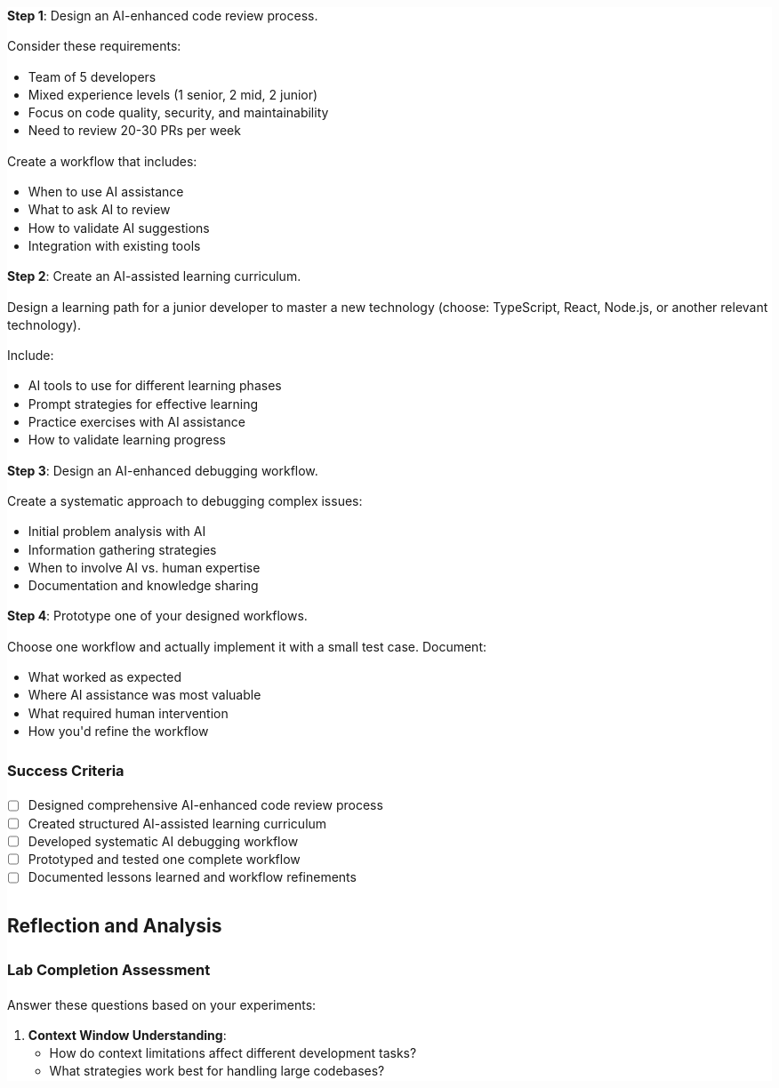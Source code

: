 **Step 1**: Design an AI-enhanced code review process.

Consider these requirements:
- Team of 5 developers
- Mixed experience levels (1 senior, 2 mid, 2 junior)
- Focus on code quality, security, and maintainability
- Need to review 20-30 PRs per week

Create a workflow that includes:
- When to use AI assistance
- What to ask AI to review
- How to validate AI suggestions
- Integration with existing tools

**Step 2**: Create an AI-assisted learning curriculum.

Design a learning path for a junior developer to master a new technology (choose: TypeScript, React, Node.js, or another relevant technology).

Include:
- AI tools to use for different learning phases
- Prompt strategies for effective learning
- Practice exercises with AI assistance
- How to validate learning progress

**Step 3**: Design an AI-enhanced debugging workflow.

Create a systematic approach to debugging complex issues:
- Initial problem analysis with AI
- Information gathering strategies
- When to involve AI vs. human expertise
- Documentation and knowledge sharing

**Step 4**: Prototype one of your designed workflows.

Choose one workflow and actually implement it with a small test case. Document:
- What worked as expected
- Where AI assistance was most valuable
- What required human intervention
- How you'd refine the workflow

### Success Criteria
- [ ] Designed comprehensive AI-enhanced code review process
- [ ] Created structured AI-assisted learning curriculum
- [ ] Developed systematic AI debugging workflow
- [ ] Prototyped and tested one complete workflow
- [ ] Documented lessons learned and workflow refinements

## Reflection and Analysis

### Lab Completion Assessment

Answer these questions based on your experiments:

1. **Context Window Understanding**:
   - How do context limitations affect different development tasks?
   - What strategies work best for handling large codebases?
